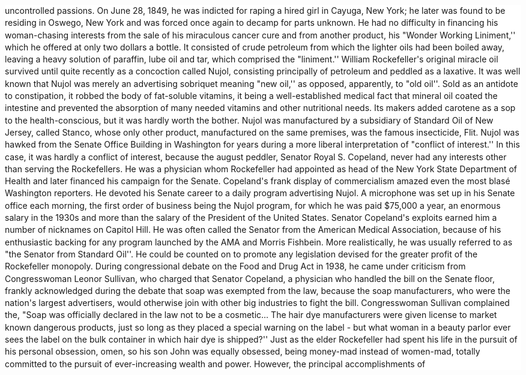 uncontrolled passions.
On June 28, 1849, he was indicted for raping a hired
girl in Cayuga, New York; he later was found to be residing in Oswego, New
York and was forced once again to decamp for parts unknown. He had no
difficulty in financing his woman-chasing interests from the sale of his
miraculous cancer cure and from another product, his "Wonder Working
Liniment,'' which he offered at only two dollars a bottle.
It consisted of
crude petroleum from which the lighter oils had been boiled away, leaving a
heavy solution of paraffin, lube oil and tar, which comprised the "liniment.''
William Rockefeller's original miracle oil survived until
quite recently as a concoction called Nujol, consisting principally of
petroleum and peddled as a laxative. It was well known that Nujol was merely
an advertising sobriquet meaning "new oil,'' as opposed, apparently, to
"old oil''. Sold as an antidote to constipation, it robbed the body of
fat-soluble vitamins, it being a well-established medical fact that mineral
oil coated the intestine and prevented the absorption of many needed
vitamins and other nutritional needs.
Its makers added carotene as a sop to
the health-conscious, but it was hardly worth the bother. Nujol was
manufactured by a subsidiary of Standard Oil of New Jersey, called Stanco,
whose only other product, manufactured on the same premises, was the famous
insecticide, Flit.
Nujol was hawked from the Senate Office Building in Washington for years
during a more liberal interpretation of "conflict of interest.'' In this
case, it was hardly a conflict of interest, because the august peddler,
Senator Royal S. Copeland, never had any interests other than serving the
Rockefellers. He was a physician whom Rockefeller had appointed as head of
the New York State Department of Health and later financed his campaign for
the Senate.
Copeland's frank display of commercialism amazed even the most
blasé Washington reporters. He devoted his Senate career to a daily program
advertising Nujol.
A microphone was set up in his Senate office each
morning, the first order of business being the Nujol program, for which he
was paid $75,000 a year, an enormous salary in the 1930s and more than the
salary of the President of the United States. Senator Copeland's exploits
earned him a number of nicknames on Capitol Hill.
He was often called the
Senator from the American Medical Association, because of his enthusiastic
backing for any program launched by the AMA and Morris Fishbein.
More
realistically, he was usually referred to as "the Senator from Standard
Oil''.
He could be counted on to promote any legislation devised for the
greater profit of the Rockefeller monopoly. During congressional debate on
the Food and Drug Act in 1938, he came under criticism from Congresswoman
Leonor Sullivan, who charged that Senator Copeland, a physician who handled
the bill on the Senate floor, frankly acknowledged during the debate that
soap was exempted from the law, because the soap manufacturers, who were the
nation's largest advertisers, would otherwise join with other big industries
to fight the bill.
Congresswoman Sullivan complained the,
"Soap was
officially declared in the law not to be a cosmetic... The hair dye
manufacturers were given license to market known dangerous products, just so
long as they placed a special warning on the label - but what woman in a
beauty parlor ever sees the label on the bulk container in which hair dye is
shipped?''
Just as the elder Rockefeller had spent his life in the pursuit of his
personal obsession, omen, so his son John was equally obsessed, being
money-mad instead of women-mad, totally committed to the pursuit of
ever-increasing wealth and power.
However, the principal accomplishments of